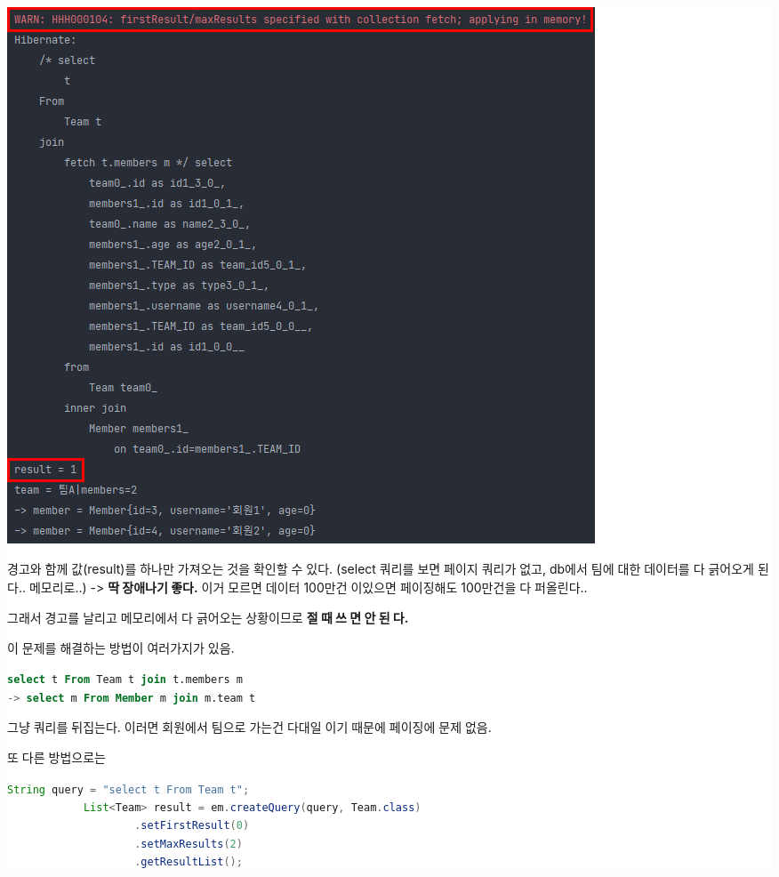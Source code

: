 ![image268](./image/image268.png)

경고와 함께 값(result)를 하나만 가져오는 것을 확인할 수 있다. (select 쿼리를 보면 페이지 쿼리가 없고, db에서  팀에 대한 데이터를 다 긁어오게 된다.. 메모리로..) -> **딱 장애나기 좋다.** 이거 모르면 데이터 100만건 이있으면 페이징해도 100만건을 다 퍼올린다..

그래서 경고를 날리고 메모리에서 다 긁어오는 상황이므로 **절 때 쓰 면 안 된 다.**

이 문제를 해결하는 방법이 여러가지가 있음.

```sql
select t From Team t join t.members m
-> select m From Member m join m.team t
```

그냥 쿼리를 뒤집는다. 이러면 회원에서 팀으로 가는건 다대일 이기 때문에 페이징에 문제 없음.

또 다른 방법으로는 

```java
String query = "select t From Team t";
            List<Team> result = em.createQuery(query, Team.class)
                    .setFirstResult(0)
                    .setMaxResults(2)
                    .getResultList();
```
